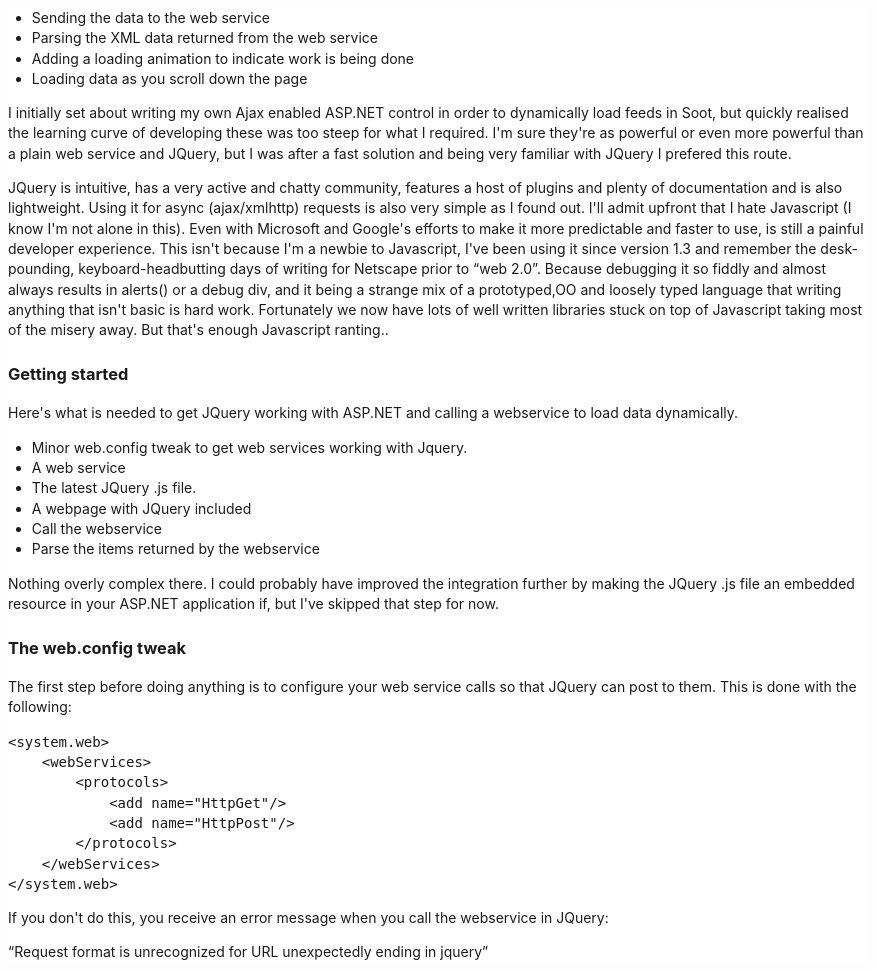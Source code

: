   * Sending the data to the web service
  * Parsing the XML data returned from the web service
  * Adding a loading animation to indicate work is being done
  * Loading data as you scroll down the page

I initially set about writing my own Ajax enabled ASP.NET control in order to dynamically load feeds in Soot, but quickly realised the learning curve of developing these was too steep for what I required. I'm sure they're as powerful or even more powerful than a plain web service and JQuery, but I was after a fast solution and being very familiar with JQuery I prefered this route. 

JQuery is intuitive, has a very active and chatty community, features a host of plugins and plenty of documentation and is also lightweight. Using it for async (ajax/xmlhttp) requests is also very simple as I found out. I'll admit upfront that I hate Javascript (I know I'm not alone in this). Even with Microsoft and Google's efforts to make it more predictable and faster to use, is still a painful developer experience. This isn't because I'm a newbie to Javascript, I've been using it since version 1.3 and remember the desk-pounding, keyboard-headbutting days of writing for Netscape prior to &#8220;web 2.0&#8221;. Because debugging it so fiddly and almost always results in alerts() or a debug div, and it being a strange mix of a prototyped,OO and loosely typed language that writing anything that isn't basic is hard work. Fortunately we now have lots of well written libraries stuck on top of Javascript taking most of the misery away. But that's enough Javascript ranting.. 

### Getting started

Here's what is needed to get JQuery working with ASP.NET and calling a webservice to load data dynamically. 

  * Minor web.config tweak to get web services working with Jquery.
  * A web service
  * The latest JQuery .js file.
  * A webpage with JQuery included
  * Call the webservice
  * Parse the items returned by the webservice

Nothing overly complex there. I could probably have improved the integration further by making the JQuery .js file an embedded resource in your ASP.NET application if, but I've skipped that step for now. 

### The web.config tweak

The first step before doing anything is to configure your web service calls so that JQuery can post to them. This is done with the following:

<pre>&lt;system.web&gt;
	&lt;webServices&gt;
		&lt;protocols&gt;
			&lt;add name="HttpGet"/&gt;
			&lt;add name="HttpPost"/&gt;
		&lt;/protocols&gt;
	&lt;/webServices&gt;
&lt;/system.web&gt;
</pre>

If you don't do this, you receive an error message when you call the webservice in JQuery: 

&#8220;Request format is unrecognized for URL unexpectedly ending in jquery&#8221; 
